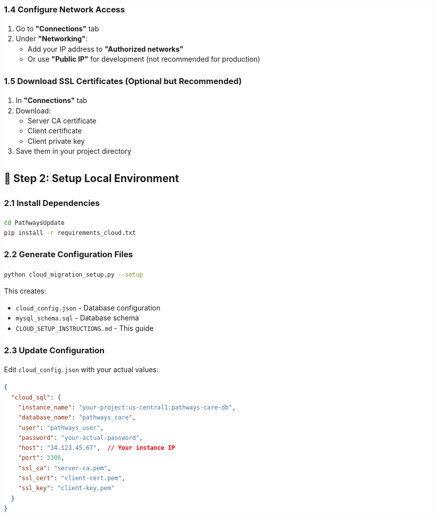 ### 1.4 Configure Network Access

1. Go to **"Connections"** tab
2. Under **"Networking"**:
   - Add your IP address to **"Authorized networks"**
   - Or use **"Public IP"** for development (not recommended for production)

### 1.5 Download SSL Certificates (Optional but Recommended)

1. In **"Connections"** tab
2. Download:
   - Server CA certificate
   - Client certificate
   - Client private key
3. Save them in your project directory

## 🔧 Step 2: Setup Local Environment

### 2.1 Install Dependencies

```bash
cd PathwaysUpdate
pip install -r requirements_cloud.txt
```

### 2.2 Generate Configuration Files

```bash
python cloud_migration_setup.py --setup
```

This creates:
- `cloud_config.json` - Database configuration
- `mysql_schema.sql` - Database schema
- `CLOUD_SETUP_INSTRUCTIONS.md` - This guide

### 2.3 Update Configuration

Edit `cloud_config.json` with your actual values:

```json
{
  "cloud_sql": {
    "instance_name": "your-project:us-central1:pathways-care-db",
    "database_name": "pathways_care",
    "user": "pathways_user",
    "password": "your-actual-password",
    "host": "34.123.45.67",  // Your instance IP
    "port": 3306,
    "ssl_ca": "server-ca.pem",
    "ssl_cert": "client-cert.pem",
    "ssl_key": "client-key.pem"
  }
}
```
